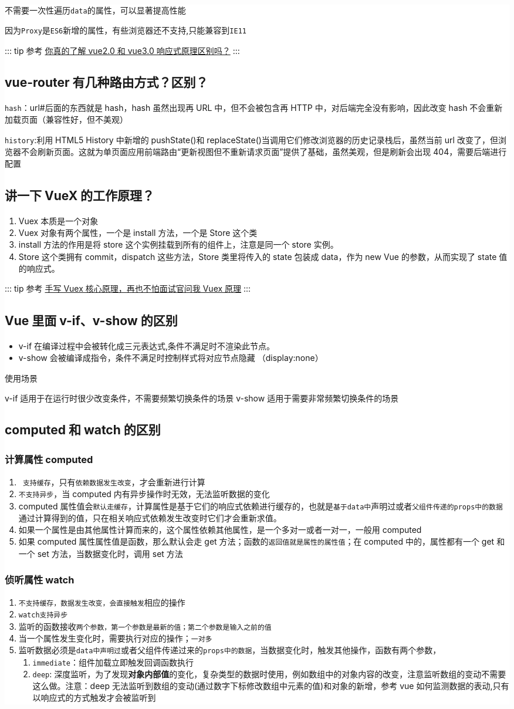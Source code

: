 不需要一次性遍历`data`的属性，可以显著提高性能

因为`Proxy`是`ES6`新增的属性，有些浏览器还不支持,只能兼容到`IE11`

::: tip 参考
[你真的了解 vue2.0 和 vue3.0 响应式原理区别吗？](https://juejin.cn/post/6982001553540382733)
:::

## vue-router 有几种路由方式？区别？

`hash`：url#后面的东西就是 hash，hash 虽然出现再 URL 中，但不会被包含再 HTTP 中，对后端完全没有影响，因此改变 hash 不会重新加载页面（兼容性好，但不美观）

`history`:利用 HTML5 History 中新增的 pushState()和 replaceState()当调用它们修改浏览器的历史记录栈后，虽然当前 url 改变了，但浏览器不会刷新页面。这就为单页面应用前端路由“更新视图但不重新请求页面”提供了基础，虽然美观，但是刷新会出现 404，需要后端进行配置

## 讲一下 VueX 的工作原理？

1. Vuex 本质是一个对象
2. Vuex 对象有两个属性，一个是 install 方法，一个是 Store 这个类
3. install 方法的作用是将 store 这个实例挂载到所有的组件上，注意是同一个 store 实例。
4. Store 这个类拥有 commit，dispatch 这些方法，Store 类里将传入的 state 包装成 data，作为 new Vue 的参数，从而实现了 state 值的响应式。

::: tip 参考
[手写 Vuex 核心原理，再也不怕面试官问我 Vuex 原理](https://juejin.cn/post/6855474001838342151)
:::

## Vue 里面 v-if、v-show 的区别

- v-if 在编译过程中会被转化成三元表达式,条件不满足时不渲染此节点。
- v-show 会被编译成指令，条件不满足时控制样式将对应节点隐藏 （display:none）

使用场景

v-if 适用于在运行时很少改变条件，不需要频繁切换条件的场景
v-show 适用于需要非常频繁切换条件的场景

## computed 和 watch 的区别

### 计算属性 computed

1. ` 支持缓存`，只有`依赖数据发生改变`，才会重新进行计算
2. `不支持异步`，当 computed 内有异步操作时无效，无法监听数据的变化
3. computed 属性值会`默认走缓存`，计算属性是基于它们的响应式依赖进行缓存的，也就是`基于data中`声明过或者`父组件传递的props中的数据`通过计算得到的值，只在相关响应式依赖发生改变时它们才会重新求值。
4. 如果一个属性是由其他属性计算而来的，这个属性依赖其他属性，是一个多对一或者一对一，一般用 computed
5. 如果 computed 属性属性值是函数，那么默认会走 get 方法；函数的`返回值就是属性的属性值`；在 computed 中的，属性都有一个 get 和一个 set 方法，当数据变化时，调用 set 方法

### 侦听属性 watch

1. `不支持缓存，数据发生改变，会直接触发`相应的操作
2. `watch支持异步`
3. 监听的函数接收`两个参数，第一个参数是最新的值；第二个参数是输入之前的值`
4. 当一个属性发生变化时，需要执行对应的操作；`一对多`
5. 监听数据必须是`data中声明过`或者父组件传递过来的`props中的数据`，当数据变化时，触发其他操作，函数有两个参数，
   1. `immediate`：组件加载立即触发回调函数执行
   2. `deep`: 深度监听，为了发现**对象内部值**的变化，复杂类型的数据时使用，例如数组中的对象内容的改变，注意监听数组的变动不需要这么做。注意：deep 无法监听到数组的变动(通过数字下标修改数组中元素的值)和对象的新增，参考 vue 如何监测数据的表动,只有以响应式的方式触发才会被监听到
